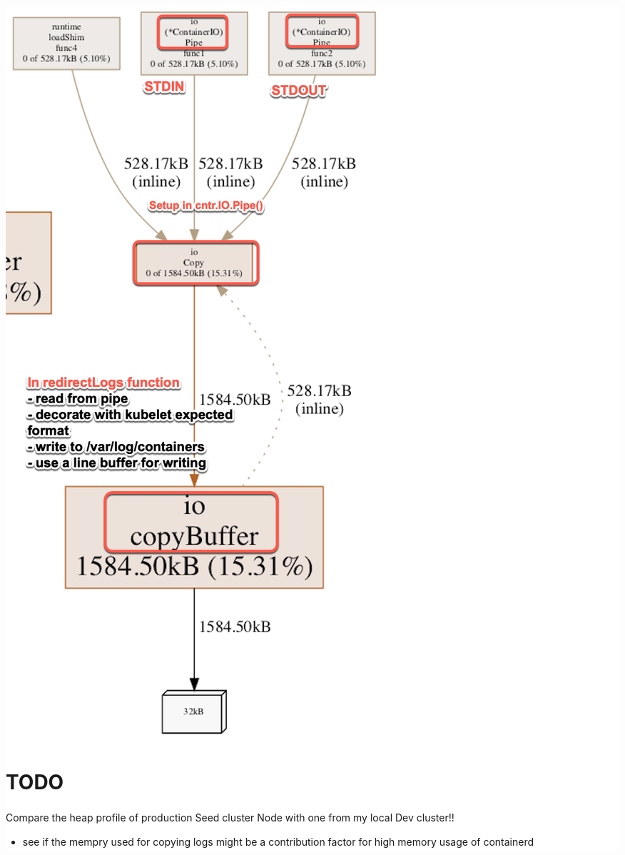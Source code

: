 ![img.png](container_heap_profile_io.png)


# TODO

Compare the heap profile of production Seed cluster Node with one from my local Dev cluster!!
- see if the mempry used for copying logs might be a contribution factor for high memory usage of containerd
